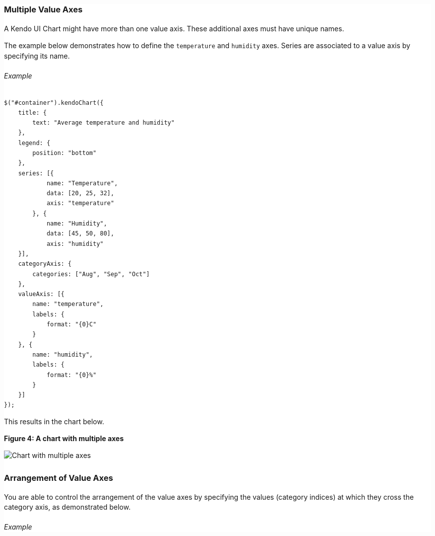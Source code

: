 ### Multiple Value Axes

A Kendo UI Chart might have more than one value axis. These additional axes must have unique names.

The example below demonstrates how to define the `temperature` and `humidity` axes. Series are associated to a value axis by specifying its name.

###### Example

    $("#container").kendoChart({
        title: {
            text: "Average temperature and humidity"
        },
        legend: {
            position: "bottom"
        },
        series: [{
                name: "Temperature",
                data: [20, 25, 32],
                axis: "temperature"
            }, {
                name: "Humidity",
                data: [45, 50, 80],
                axis: "humidity"
        }],
        categoryAxis: {
            categories: ["Aug", "Sep", "Oct"]
        },
        valueAxis: [{
            name: "temperature",
            labels: {
                format: "{0}C"
            }
        }, {
            name: "humidity",
            labels: {
                format: "{0}%"
            }
        }]
    });

This results in the chart below.

**Figure 4: A chart with multiple axes**

![Chart with multiple axes](chart-multiple-axes.png)

### Arrangement of Value Axes

You are able to control the arrangement of the value axes by specifying the values (category indices) at which they cross the category axis, as demonstrated below.

###### Example
